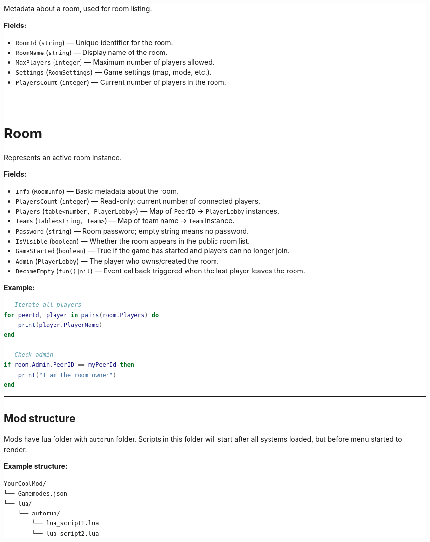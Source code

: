 Metadata about a room, used for room listing.

**Fields:**
- `RoomId` (`string`) — Unique identifier for the room.
- `RoomName` (`string`) — Display name of the room.
- `MaxPlayers` (`integer`) — Maximum number of players allowed.
- `Settings` (`RoomSettings`) — Game settings (map, mode, etc.).
- `PlayersCount` (`integer`) — Current number of players in the room.

<br>

# Room

Represents an active room instance.

**Fields:**
- `Info` (`RoomInfo`) — Basic metadata about the room.
- `PlayersCount` (`integer`) — Read-only: current number of connected players.
- `Players` (`table<number, PlayerLobby>`) — Map of `PeerID` → `PlayerLobby` instances.
- `Teams` (`table<string, Team>`) — Map of team name → `Team` instance.
- `Password` (`string`) — Room password; empty string means no password.
- `IsVisible` (`boolean`) — Whether the room appears in the public room list.
- `GameStarted` (`boolean`) — True if the game has started and players can no longer join.
- `Admin` (`PlayerLobby`) — The player who owns/created the room.
- `BecomeEmpty` (`fun()|nil`) — Event callback triggered when the last player leaves the room.

**Example:**
```lua
-- Iterate all players
for peerId, player in pairs(room.Players) do
    print(player.PlayerName)
end

-- Check admin
if room.Admin.PeerID == myPeerId then
    print("I am the room owner")
end
```

---

## Mod structure

Mods have lua folder with `autorun` folder. Scripts in this folder will start after all systems loaded, but before menu started to render.

**Example structure:**
```
YourCoolMod/
└── Gamemodes.json
└── lua/
    └── autorun/
        └── lua_script1.lua
        └── lua_script2.lua
```
